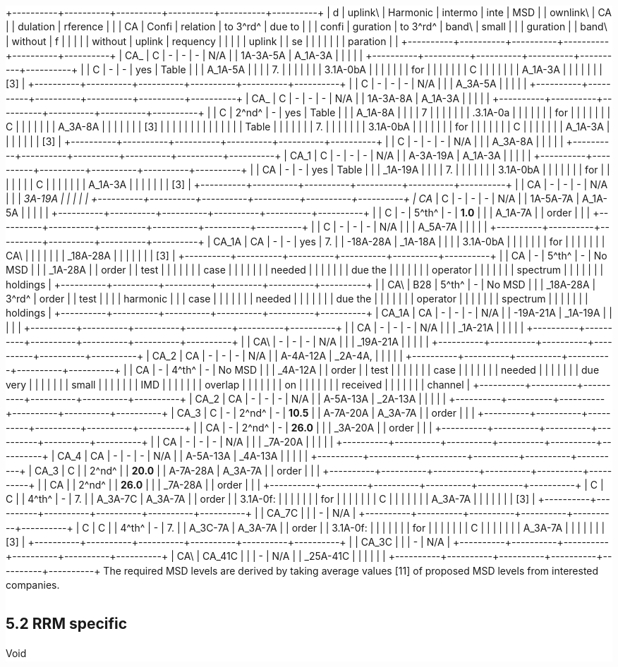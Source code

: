 +----------+----------+----------+----------+----------+----------+ | d | uplink\ | Harmonic | intermo | inte | MSD | | ownlink\ | CA | | dulation | rference | | | CA | Confi | relation | to 3^rd^ | due to | | | confi | guration | to 3^rd^ | band\ | small | | | guration | | band\ | without | f | | | | | without | uplink | requency | | | | | uplink | | se | | | | | | | paration | | +----------+----------+----------+----------+----------+----------+ | CA_ | C | - | - | - | N/A | | 1A-3A-5A | A_1A-3A | | | | | +----------+----------+----------+----------+----------+----------+ | | C | - | - | yes | Table | | | A_1A-5A | | | | 7. | | | | | | | 3.1A-0bA | | | | | | | for | | | | | | | C | | | | | | | A_1A-3A | | | | | | | [3] | +----------+----------+----------+----------+----------+----------+ | | C | - | - | - | N/A | | | A_3A-5A | | | | | +----------+----------+----------+----------+----------+----------+ | CA_ | C | - | - | - | N/A | | 1A-3A-8A | A_1A-3A | | | | | +----------+----------+----------+----------+----------+----------+ | | C | 2^nd^ | - | yes | Table | | | A_1A-8A | | | | 7 | | | | | | | .3.1A-0a | | | | | | | for | | | | | | | C | | | | | | | A_3A-8A | | | | | | | [3] | | | | | | | | | | | | | | Table | | | | | | | 7. | | | | | | | 3.1A-0bA | | | | | | | for | | | | | | | C | | | | | | | A_1A-3A | | | | | | | [3] | +----------+----------+----------+----------+----------+----------+ | | C | - | - | - | N/A | | | A_3A-8A | | | | | +----------+----------+----------+----------+----------+----------+ | CA_1 | C | - | - | - | N/A | | A-3A-19A | A_1A-3A | | | | | +----------+----------+----------+----------+----------+----------+ | | CA | - | - | yes | Table | | | _1A-19A | | | | 7. | | | | | | | 3.1A-0bA | | | | | | | for | | | | | | | C | | | | | | | A_1A-3A | | | | | | | [3] | +----------+----------+----------+----------+----------+----------+ | | CA | - | - | - | N/A | | | _3A-19A | | | | | +----------+----------+----------+----------+----------+----------+ | CA_ | C | - | - | - | N/A | | 1A-5A-7A | A_1A-5A | | | | | +----------+----------+----------+----------+----------+----------+ | | C | - | 5^th^ | - | **1.0** | | | A_1A-7A | | order | | | +----------+----------+----------+----------+----------+----------+ | | C | - | - | - | N/A | | | A_5A-7A | | | | | +----------+----------+----------+----------+----------+----------+ | CA_1A | CA | - | - | yes | 7. | | -18A-28A | _1A-18A | | | | 3.1A-0bA | | | | | | | for | | | | | | | CA\ | | | | | | | _18A-28A | | | | | | | [3] | +----------+----------+----------+----------+----------+----------+ | | CA | - | 5^th^ | - | No MSD | | | _1A-28A | | order | | test | | | | | | | case | | | | | | | needed | | | | | | | due the | | | | | | | operator | | | | | | | spectrum | | | | | | | holdings | +----------+----------+----------+----------+----------+----------+ | | CA\ | B28 | 5^th^ | - | No MSD | | | _18A-28A | 3^rd^ | order | | test | | | | harmonic | | | case | | | | | | | needed | | | | | | | due the | | | | | | | operator | | | | | | | spectrum | | | | | | | holdings | +----------+----------+----------+----------+----------+----------+ | CA_1A | CA | - | - | - | N/A | | -19A-21A | _1A-19A | | | | | +----------+----------+----------+----------+----------+----------+ | | CA | - | - | - | N/A | | | _1A-21A | | | | | +----------+----------+----------+----------+----------+----------+ | | CA\ | - | - | - | N/A | | | _19A-21A | | | | | +----------+----------+----------+----------+----------+----------+ | CA_2 | CA | - | - | - | N/A | | A-4A-12A | _2A-4A, | | | | | +----------+----------+----------+----------+----------+----------+ | | CA | - | 4^th^ | - | No MSD | | | _4A-12A | | order | | test | | | | | | | case | | | | | | | needed | | | | | | | due very | | | | | | | small | | | | | | | IMD | | | | | | | overlap | | | | | | | on | | | | | | | received | | | | | | | channel | +----------+----------+----------+----------+----------+----------+ | CA_2 | CA | - | - | - | N/A | | A-5A-13A | _2A-13A | | | | | +----------+----------+----------+----------+----------+----------+ | CA_3 | C | - | 2^nd^ | - | **10.5** | | A-7A-20A | A_3A-7A | | order | | | +----------+----------+----------+----------+----------+----------+ | | CA | - | 2^nd^ | - | **26.0** | | | _3A-20A | | order | | | +----------+----------+----------+----------+----------+----------+ | | CA | - | - | - | N/A | | | _7A-20A | | | | | +----------+----------+----------+----------+----------+----------+ | CA_4 | CA | - | - | - | N/A | | A-5A-13A | _4A-13A | | | | | +----------+----------+----------+----------+----------+----------+ | CA_3 | C | | 2^nd^ | | **20.0** | | A-7A-28A | A_3A-7A | | order | | | +----------+----------+----------+----------+----------+----------+ | | CA | | 2^nd^ | | **26.0** | | | _7A-28A | | order | | | +----------+----------+----------+----------+----------+----------+ | C | C | | 4^th^ | - | 7. | | A_3A-7C | A_3A-7A | | order | | 3.1A-0f: | | | | | | | for | | | | | | | C | | | | | | | A_3A-7A | | | | | | | [3] | +----------+----------+----------+----------+----------+----------+ | | CA_7C | | | - | N/A | +----------+----------+----------+----------+----------+----------+ | C | C | | 4^th^ | - | 7. | | A_3C-7A | A_3A-7A | | order | | 3.1A-0f: | | | | | | | for | | | | | | | C | | | | | | | A_3A-7A | | | | | | | [3] | +----------+----------+----------+----------+----------+----------+ | | CA_3C | | | - | N/A | +----------+----------+----------+----------+----------+----------+ | CA\ | CA_41C | | | - | N/A | | _25A-41C | | | | | | +----------+----------+----------+----------+----------+----------+
The required MSD levels are derived by taking average values [11] of proposed
MSD levels from interested companies.
## 5.2 RRM specific
Void